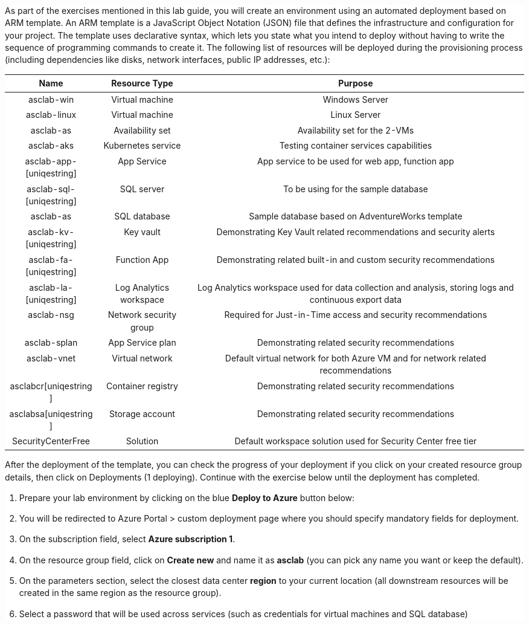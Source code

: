 As part of the exercises mentioned in this lab guide, you will create an environment using an automated deployment based on ARM template. An ARM template is a JavaScript Object Notation (JSON) file that defines the infrastructure and configuration for your project. The template uses declarative syntax, which lets you state what you intend to deploy without having to write the sequence of programming commands to create it. The following list of resources will be deployed during the provisioning process (including dependencies like disks, network interfaces, public IP addresses, etc.):

|**Name**|**Resource Type**|**Purpose**|
| :-: | :-: | :-: |
|asclab-win|Virtual machine|Windows Server|
|asclab-linux|Virtual machine|Linux Server|
|asclab-as|Availability set|Availability set for the 2-VMs|
|asclab-aks|Kubernetes service|Testing container services capabilities|
|asclab-app-[uniqestring]|App Service|App service to be used for web app, function app|
|asclab-sql-[uniqestring]|SQL server|To be using for the sample database|
|asclab-as|SQL database|Sample database based on AdventureWorks template|
|asclab-kv-[uniqestring]|Key vault|Demonstrating Key Vault related recommendations and security alerts|
|asclab-fa-[uniqestring]|Function App|Demonstrating related built-in and custom security recommendations|
|asclab-la-[uniqestring]|Log Analytics workspace|Log Analytics workspace used for data collection and analysis, storing logs and continuous export data|
|asclab-nsg|Network security group|Required for Just-in-Time access and security recommendations|
|asclab-splan|App Service plan|Demonstrating related security recommendations|
|asclab-vnet|Virtual network|Default virtual network for both Azure VM and for network related recommendations|
|asclabcr[uniqestring]|Container registry|Demonstrating related security recommendations|
|asclabsa[uniqestring]|Storage account|Demonstrating related security recommendations|
|SecurityCenterFree|Solution|Default workspace solution used for Security Center free tier|
After the deployment of the template, you can check the progress of your deployment if you click on your created resource group details, then click on Deployments (1 deploying). Continue with the exercise below until the deployment has completed.




1. Prepare your lab environment by clicking on the blue **Deploy to Azure** button below:

2. You will be redirected to Azure Portal > custom deployment page where you should specify mandatory fields for deployment.
2. On the subscription field, select **Azure subscription 1**.
2. On the resource group field, click on **Create new** and name it as **asclab** (you can pick any name you want or keep the default).
2. On the parameters section, select the closest data center **region** to your current location (all downstream resources will be created in the same region as the resource group).
2. Select a password that will be used across services (such as credentials for virtual machines and SQL database)
